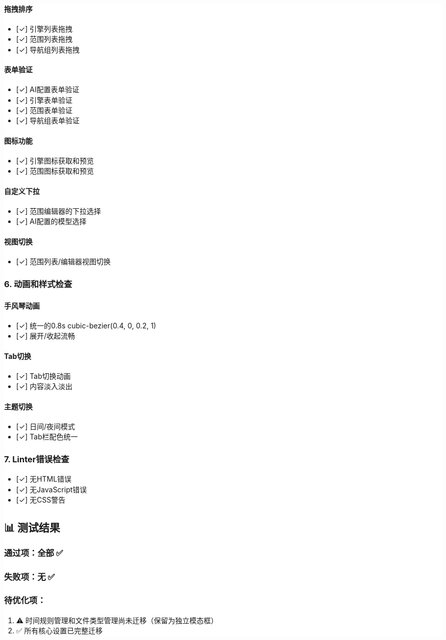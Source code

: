 #### 拖拽排序
- [✓] 引擎列表拖拽
- [✓] 范围列表拖拽
- [✓] 导航组列表拖拽

#### 表单验证
- [✓] AI配置表单验证
- [✓] 引擎表单验证
- [✓] 范围表单验证
- [✓] 导航组表单验证

#### 图标功能
- [✓] 引擎图标获取和预览
- [✓] 范围图标获取和预览

#### 自定义下拉
- [✓] 范围编辑器的下拉选择
- [✓] AI配置的模型选择

#### 视图切换
- [✓] 范围列表/编辑器视图切换

### 6. 动画和样式检查

#### 手风琴动画
- [✓] 统一的0.8s cubic-bezier(0.4, 0, 0.2, 1)
- [✓] 展开/收起流畅

#### Tab切换
- [✓] Tab切换动画
- [✓] 内容淡入淡出

#### 主题切换
- [✓] 日间/夜间模式
- [✓] Tab栏配色统一

### 7. Linter错误检查
- [✓] 无HTML错误
- [✓] 无JavaScript错误
- [✓] 无CSS警告

## 📊 测试结果

### 通过项：全部 ✅

### 失败项：无 ✅

### 待优化项：
1. ⚠️ 时间规则管理和文件类型管理尚未迁移（保留为独立模态框）
2. ✅ 所有核心设置已完整迁移
